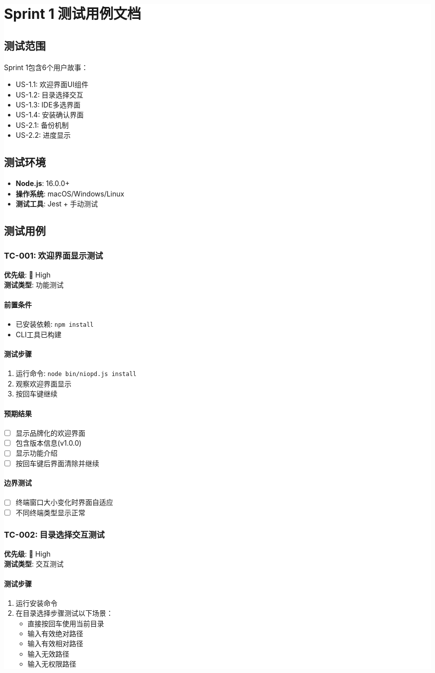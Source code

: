 # Sprint 1 测试用例文档

## 测试范围
Sprint 1包含6个用户故事：
- US-1.1: 欢迎界面UI组件
- US-1.2: 目录选择交互
- US-1.3: IDE多选界面
- US-1.4: 安装确认界面
- US-2.1: 备份机制
- US-2.2: 进度显示

## 测试环境
- **Node.js**: 16.0.0+
- **操作系统**: macOS/Windows/Linux
- **测试工具**: Jest + 手动测试

## 测试用例

### TC-001: 欢迎界面显示测试
**优先级**: 🔴 High  
**测试类型**: 功能测试

#### 前置条件
- 已安装依赖: `npm install`
- CLI工具已构建

#### 测试步骤
1. 运行命令: `node bin/niopd.js install`
2. 观察欢迎界面显示
3. 按回车键继续

#### 预期结果
- [ ] 显示品牌化的欢迎界面
- [ ] 包含版本信息(v1.0.0)
- [ ] 显示功能介绍
- [ ] 按回车键后界面清除并继续

#### 边界测试
- [ ] 终端窗口大小变化时界面自适应
- [ ] 不同终端类型显示正常

### TC-002: 目录选择交互测试
**优先级**: 🔴 High  
**测试类型**: 交互测试

#### 测试步骤
1. 运行安装命令
2. 在目录选择步骤测试以下场景：
   - 直接按回车使用当前目录
   - 输入有效绝对路径
   - 输入有效相对路径
   - 输入无效路径
   - 输入无权限路径
